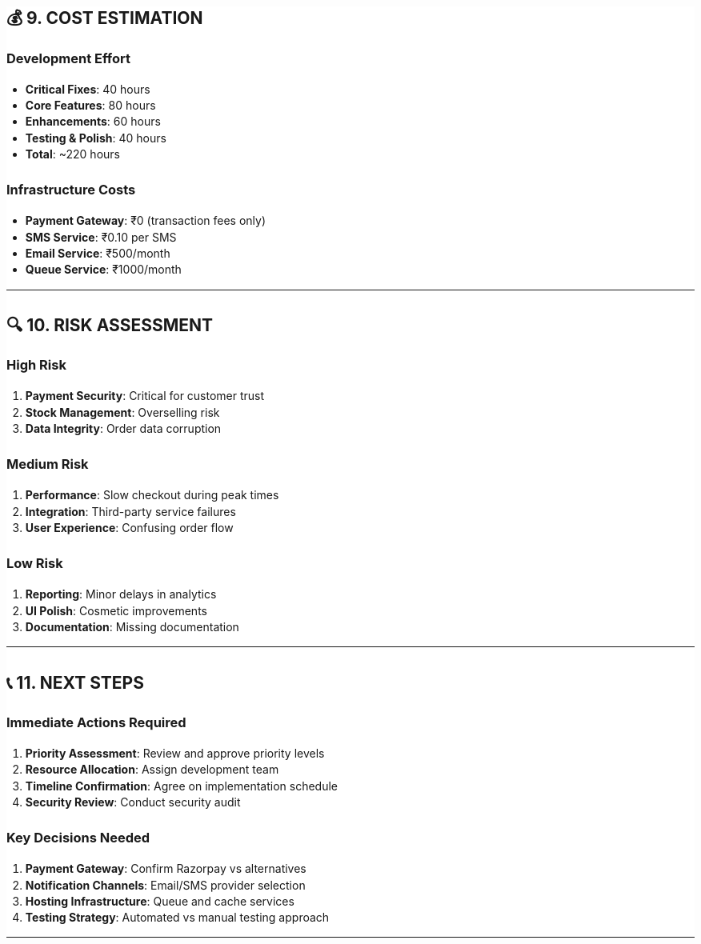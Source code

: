 
## 💰 9. COST ESTIMATION

### **Development Effort**
- **Critical Fixes**: 40 hours
- **Core Features**: 80 hours
- **Enhancements**: 60 hours
- **Testing & Polish**: 40 hours
- **Total**: ~220 hours

### **Infrastructure Costs**
- **Payment Gateway**: ₹0 (transaction fees only)
- **SMS Service**: ₹0.10 per SMS
- **Email Service**: ₹500/month
- **Queue Service**: ₹1000/month

---

## 🔍 10. RISK ASSESSMENT

### **High Risk**
1. **Payment Security**: Critical for customer trust
2. **Stock Management**: Overselling risk
3. **Data Integrity**: Order data corruption

### **Medium Risk**
1. **Performance**: Slow checkout during peak times
2. **Integration**: Third-party service failures
3. **User Experience**: Confusing order flow

### **Low Risk**
1. **Reporting**: Minor delays in analytics
2. **UI Polish**: Cosmetic improvements
3. **Documentation**: Missing documentation

---

## 📞 11. NEXT STEPS

### **Immediate Actions Required**
1. **Priority Assessment**: Review and approve priority levels
2. **Resource Allocation**: Assign development team
3. **Timeline Confirmation**: Agree on implementation schedule
4. **Security Review**: Conduct security audit

### **Key Decisions Needed**
1. **Payment Gateway**: Confirm Razorpay vs alternatives
2. **Notification Channels**: Email/SMS provider selection
3. **Hosting Infrastructure**: Queue and cache services
4. **Testing Strategy**: Automated vs manual testing approach

---
